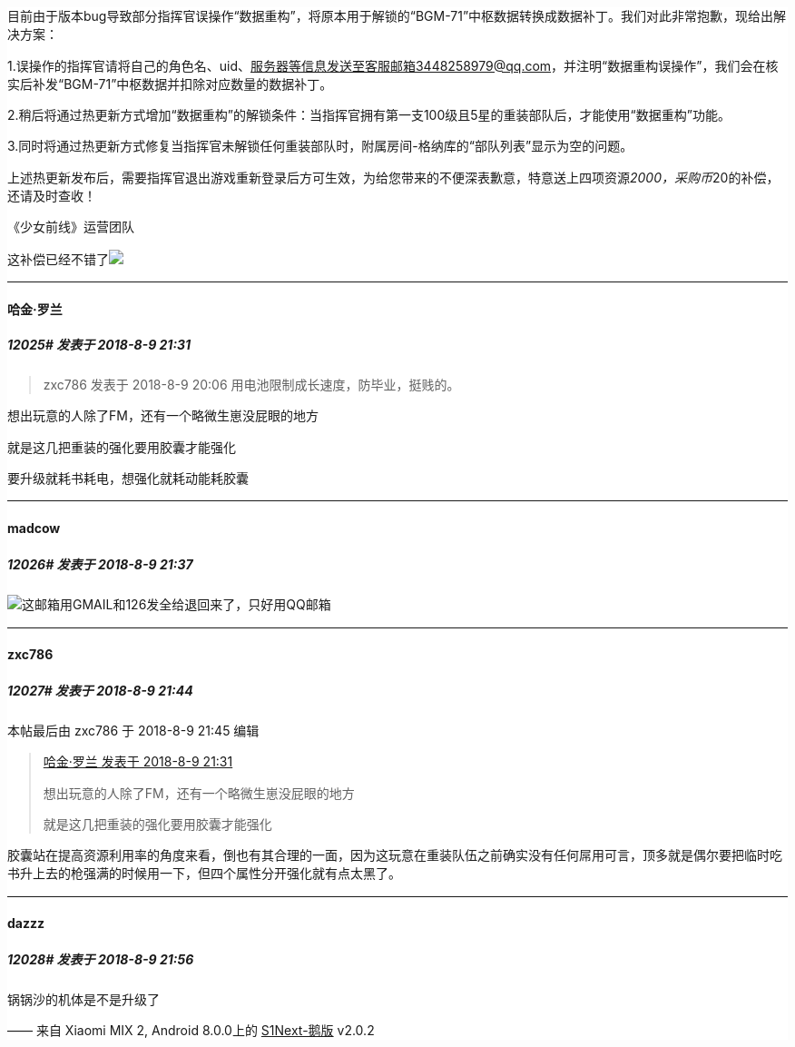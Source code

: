 目前由于版本bug导致部分指挥官误操作“数据重构”，将原本用于解锁的“BGM-71”中枢数据转换成数据补丁。我们对此非常抱歉，现给出解决方案：

1.误操作的指挥官请将自己的角色名、uid、服务器等信息发送至客服邮箱3448258979@qq.com，并注明“数据重构误操作”，我们会在核实后补发“BGM-71”中枢数据并扣除对应数量的数据补丁。

2.稍后将通过热更新方式增加“数据重构”的解锁条件：当指挥官拥有第一支100级且5星的重装部队后，才能使用“数据重构”功能。

3.同时将通过热更新方式修复当指挥官未解锁任何重装部队时，附属房间-格纳库的“部队列表”显示为空的问题。

上述热更新发布后，需要指挥官退出游戏重新登录后方可生效，为给您带来的不便深表歉意，特意送上四项资源*2000，采购币*20的补偿，还请及时查收！

《少女前线》运营团队

这补偿已经不错了<img src="https://static.saraba1st.com/image/smiley/face2017/037.png" referrerpolicy="no-referrer">

*****

####  哈金·罗兰  
##### 12025#       发表于 2018-8-9 21:31

<blockquote>zxc786 发表于 2018-8-9 20:06
用电池限制成长速度，防毕业，挺贱的。</blockquote>
想出玩意的人除了FM，还有一个略微生崽没屁眼的地方

就是这几把重装的强化要用胶囊才能强化

要升级就耗书耗电，想强化就耗动能耗胶囊

*****

####  madcow  
##### 12026#       发表于 2018-8-9 21:37

<img src="https://static.saraba1st.com/image/smiley/face2017/004.gif" referrerpolicy="no-referrer">这邮箱用GMAIL和126发全给退回来了，只好用QQ邮箱

*****

####  zxc786  
##### 12027#       发表于 2018-8-9 21:44

 本帖最后由 zxc786 于 2018-8-9 21:45 编辑 
<blockquote><a href="httphttps://bbs.saraba1st.com/2b/forum.php?mod=redirect&amp;goto=findpost&amp;pid=40600285&amp;ptid=1471785" target="_blank">哈金·罗兰 发表于 2018-8-9 21:31</a>

想出玩意的人除了FM，还有一个略微生崽没屁眼的地方

就是这几把重装的强化要用胶囊才能强化</blockquote>
胶囊站在提高资源利用率的角度来看，倒也有其合理的一面，因为这玩意在重装队伍之前确实没有任何屌用可言，顶多就是偶尔要把临时吃书升上去的枪强满的时候用一下，但四个属性分开强化就有点太黑了。

*****

####  dazzz  
##### 12028#       发表于 2018-8-9 21:56

锅锅沙的机体是不是升级了

—— 来自 Xiaomi MIX 2, Android 8.0.0上的 [S1Next-鹅版](https://github.com/ykrank/S1-Next/releases) v2.0.2
